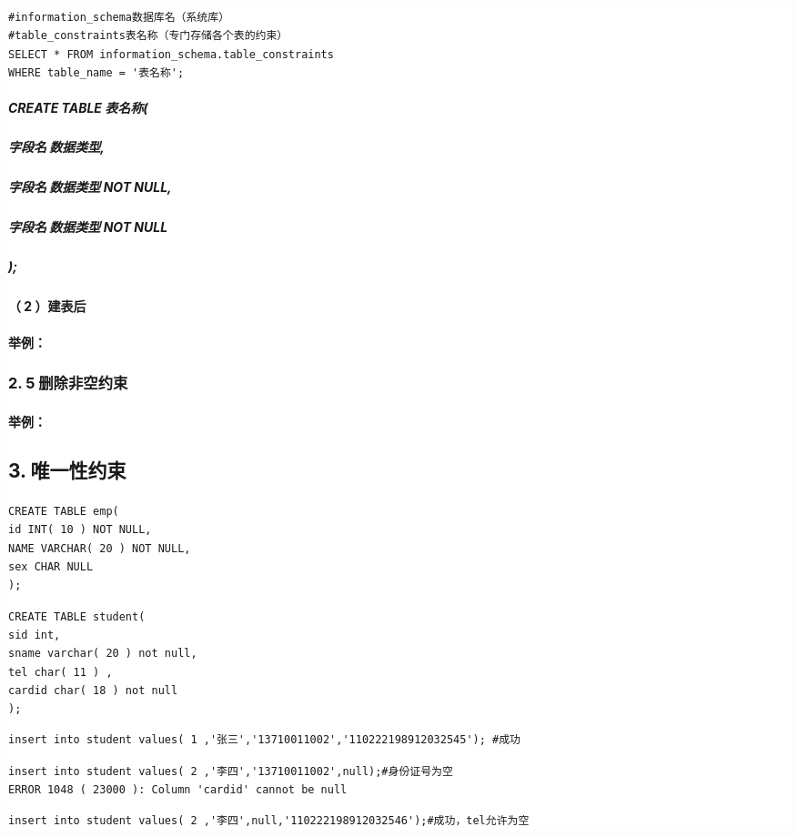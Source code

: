 ```
#information_schema数据库名（系统库）
#table_constraints表名称（专门存储各个表的约束）
SELECT * FROM information_schema.table_constraints
WHERE table_name = '表名称';
```

##### CREATE TABLE 表名称(

##### 字段名 数据类型,

##### 字段名 数据类型 NOT NULL,

##### 字段名 数据类型 NOT NULL

##### );

#### （ 2 ）建表后

#### 举例：

### 2. 5 删除非空约束

#### 举例：

## 3. 唯一性约束

```
CREATE TABLE emp(
id INT( 10 ) NOT NULL,
NAME VARCHAR( 20 ) NOT NULL,
sex CHAR NULL
);
```

```
CREATE TABLE student(
sid int,
sname varchar( 20 ) not null,
tel char( 11 ) ,
cardid char( 18 ) not null
);
```

```
insert into student values( 1 ,'张三','13710011002','110222198912032545'); #成功
```

```
insert into student values( 2 ,'李四','13710011002',null);#身份证号为空
ERROR 1048 ( 23000 ): Column 'cardid' cannot be null
```

```
insert into student values( 2 ,'李四',null,'110222198912032546');#成功，tel允许为空
```
